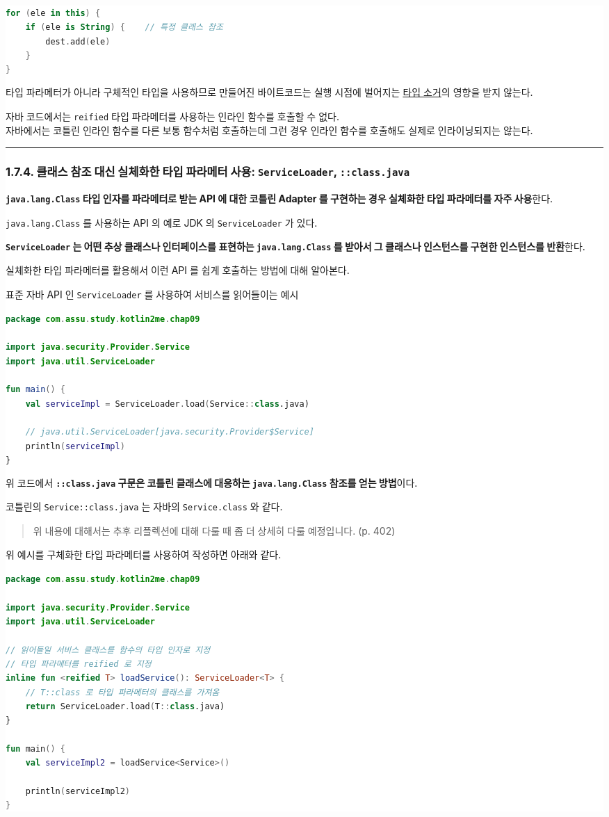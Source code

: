 ```kotlin
for (ele in this) {
    if (ele is String) {    // 특정 클래스 참조
        dest.add(ele)        
    }
}
```

타입 파라메터가 아니라 구체적인 타입을 사용하므로 만들어진 바이트코드는 실행 시점에 벌어지는 [타입 소거](#16-타입-소거-type-erasure)의 영향을 받지 않는다.

자바 코드에서는 `reified` 타입 파라메터를 사용하는 인라인 함수를 호출할 수 없다.  
자바에서는 코틀린 인라인 함수를 다른 보통 함수처럼 호출하는데 그런 경우 인라인 함수를 호출해도 실제로 인라이닝되지는 않는다.

---

### 1.7.4. 클래스 참조 대신 실체화한 타입 파라메터 사용: `ServiceLoader`, `::class.java`

**`java.lang.Class` 타입 인자를 파라메터로 받는 API 에 대한 코틀린 Adapter 를 구현하는 경우 실체화한 타입 파라메터를 자주 사용**한다.

`java.lang.Class` 를 사용하는 API 의 예로 JDK 의 `ServiceLoader` 가 있다.

**`ServiceLoader` 는 어떤 추상 클래스나 인터페이스를 표현하는 `java.lang.Class` 를 받아서 그 클래스나 인스턴스를 구현한 인스턴스를 반환**한다.

실체화한 타입 파라메터를 활용해서 이런 API 를 쉽게 호출하는 방법에 대해 알아본다.

표준 자바 API 인 `ServiceLoader` 를 사용하여 서비스를 읽어들이는 예시

```kotlin
package com.assu.study.kotlin2me.chap09

import java.security.Provider.Service
import java.util.ServiceLoader

fun main() {
    val serviceImpl = ServiceLoader.load(Service::class.java)

    // java.util.ServiceLoader[java.security.Provider$Service]
    println(serviceImpl)
}
```

위 코드에서 **`::class.java` 구문은 코틀린 클래스에 대응하는 `java.lang.Class` 참조를 얻는 방법**이다.

코틀린의 `Service::class.java` 는 자바의 `Service.class` 와 같다.

> 위 내용에 대해서는 추후 리플렉션에 대해 다룰 때 좀 더 상세히 다룰 예정입니다. (p. 402)

위 예시를 구체화한 타입 파라메터를 사용하여 작성하면 아래와 같다.

```kotlin
package com.assu.study.kotlin2me.chap09

import java.security.Provider.Service
import java.util.ServiceLoader

// 읽어들일 서비스 클래스를 함수의 타입 인자로 지정
// 타입 파라메터를 reified 로 지정
inline fun <reified T> loadService(): ServiceLoader<T> {
    // T::class 로 타입 파라메터의 클래스를 가져옴
    return ServiceLoader.load(T::class.java)
}

fun main() {
    val serviceImpl2 = loadService<Service>()

    println(serviceImpl2)
}
```
